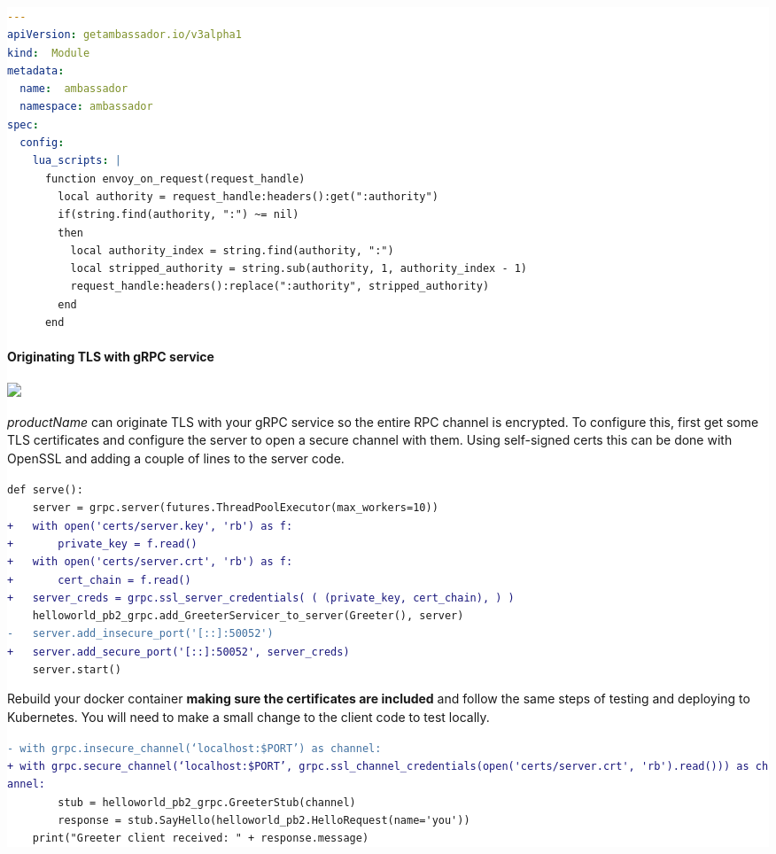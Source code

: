 ```yaml
---
apiVersion: getambassador.io/v3alpha1
kind:  Module
metadata:
  name:  ambassador
  namespace: ambassador
spec:
  config:
    lua_scripts: |
      function envoy_on_request(request_handle)
        local authority = request_handle:headers():get(":authority")
        if(string.find(authority, ":") ~= nil)
        then
          local authority_index = string.find(authority, ":")
          local stripped_authority = string.sub(authority, 1, authority_index - 1)
          request_handle:headers():replace(":authority", stripped_authority)
        end
      end
```

#### Originating TLS with gRPC service

![](../images/gRPC-TLS-Originate.png)

$productName$ can originate TLS with your gRPC service so the entire RPC channel is encrypted. To configure this, first get some TLS certificates and configure the server to open a secure channel with them. Using self-signed certs this can be done with OpenSSL and adding a couple of lines to the server code.

```diff
def serve():
    server = grpc.server(futures.ThreadPoolExecutor(max_workers=10))
+   with open('certs/server.key', 'rb') as f:
+       private_key = f.read()
+   with open('certs/server.crt', 'rb') as f:
+       cert_chain = f.read()
+   server_creds = grpc.ssl_server_credentials( ( (private_key, cert_chain), ) )
    helloworld_pb2_grpc.add_GreeterServicer_to_server(Greeter(), server)
-   server.add_insecure_port('[::]:50052')
+   server.add_secure_port('[::]:50052', server_creds)
    server.start()
```

Rebuild your docker container **making sure the certificates are included** and follow the same steps of testing and deploying to Kubernetes. You will need to make a small change to the client code to test locally.

```diff
- with grpc.insecure_channel(‘localhost:$PORT’) as channel:
+ with grpc.secure_channel(‘localhost:$PORT’, grpc.ssl_channel_credentials(open('certs/server.crt', 'rb').read())) as channel:
        stub = helloworld_pb2_grpc.GreeterStub(channel)
        response = stub.SayHello(helloworld_pb2.HelloRequest(name='you'))
    print("Greeter client received: " + response.message)
```
